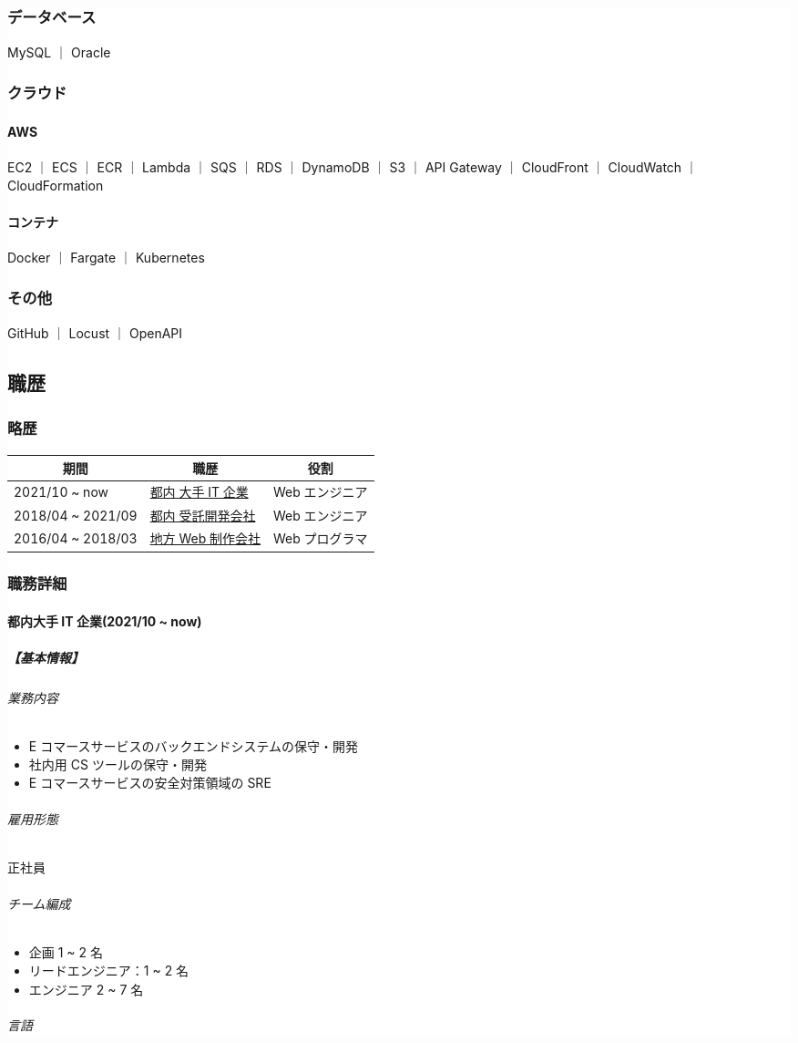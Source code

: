 ### データベース

MySQL ｜ Oracle

### クラウド

#### AWS

EC2 ｜ ECS ｜ ECR ｜ Lambda ｜ SQS ｜ RDS ｜ DynamoDB ｜ S3 ｜ API Gateway ｜ CloudFront ｜ CloudWatch ｜ CloudFormation

#### コンテナ

Docker ｜ Fargate ｜ Kubernetes

### その他

GitHub ｜ Locust ｜ OpenAPI

## 職歴

### 略歴

| 期間              | 職歴                                                  | 役割           |
| ----------------- | ----------------------------------------------------- | -------------- |
| 2021/10 ~ now     | [都内 大手 IT 企業](#都内大手-it-企業202110--now)     | Web エンジニア |
| 2018/04 ~ 2021/09 | [都内 受託開発会社](#都内-受託開発会社201804--202109) | Web エンジニア |
| 2016/04 ~ 2018/03 | [地方 Web 制作会社](#地方-web-制作会社201604--201803) | Web プログラマ |

### 職務詳細

#### 都内大手 IT 企業(2021/10 ~ now)

##### 【基本情報】

###### 業務内容

- E コマースサービスのバックエンドシステムの保守・開発
- 社内用 CS ツールの保守・開発
- E コマースサービスの安全対策領域の SRE

###### 雇用形態

正社員

###### チーム編成

- 企画 1 ~ 2 名
- リードエンジニア：1 ~ 2 名
- エンジニア 2 ~ 7 名

###### 言語
